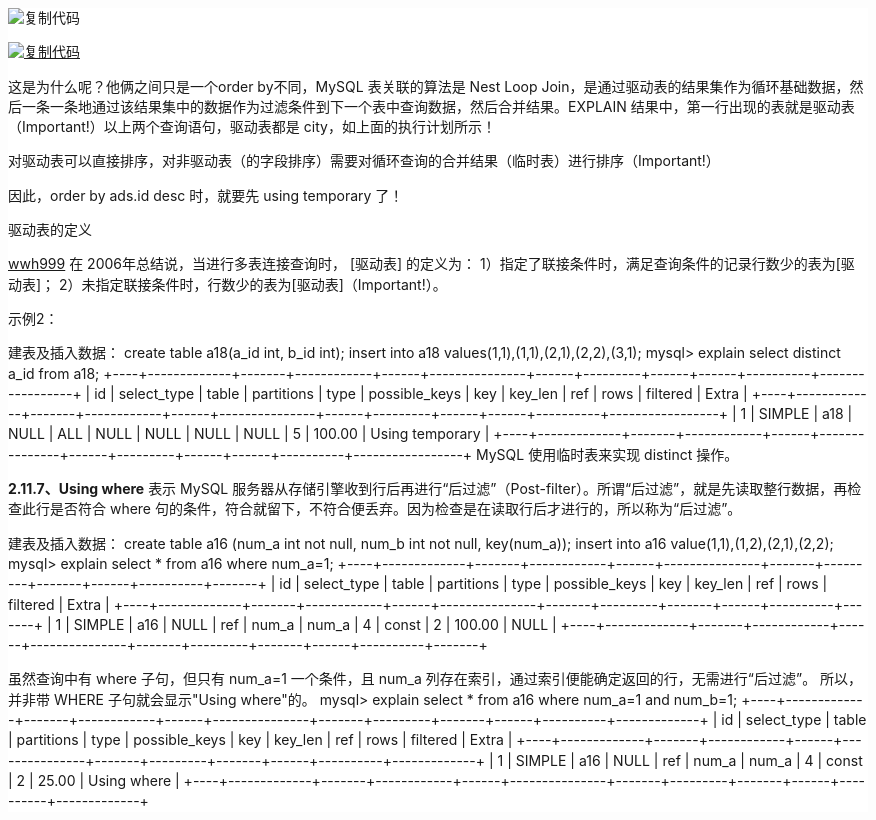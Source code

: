 ![复制代码](https://common.cnblogs.com/images/copycode.gif)

[![复制代码](https://common.cnblogs.com/images/copycode.gif)](javascript:void(0);)

这是为什么呢？他俩之间只是一个order by不同，MySQL 表关联的算法是 Nest Loop Join，是通过驱动表的结果集作为循环基础数据，然后一条一条地通过该结果集中的数据作为过滤条件到下一个表中查询数据，然后合并结果。EXPLAIN 结果中，第一行出现的表就是驱动表（Important!）以上两个查询语句，驱动表都是 city，如上面的执行计划所示！

对驱动表可以直接排序，对非驱动表（的字段排序）需要对循环查询的合并结果（临时表）进行排序（Important!）

因此，order by ads.id desc 时，就要先 using temporary 了！

驱动表的定义

[wwh999](http://blog.csdn.net/wwh999/article/details/643493) 在 2006年总结说，当进行多表连接查询时， [驱动表] 的定义为：
1）指定了联接条件时，满足查询条件的记录行数少的表为[驱动表]；
2）未指定联接条件时，行数少的表为[驱动表]（Important!）。

示例2：

建表及插入数据：
create table a18(a_id int, b_id int);
insert into a18 values(1,1),(1,1),(2,1),(2,2),(3,1);
mysql> explain select distinct a_id from a18;
+----+-------------+-------+------------+------+---------------+------+---------+------+------+----------+-----------------+
| id | select_type | table | partitions | type | possible_keys | key | key_len | ref | rows | filtered | Extra |
+----+-------------+-------+------------+------+---------------+------+---------+------+------+----------+-----------------+
| 1 | SIMPLE | a18 | NULL | ALL | NULL | NULL | NULL | NULL | 5 | 100.00 | Using temporary |
+----+-------------+-------+------------+------+---------------+------+---------+------+------+----------+-----------------+
MySQL 使用临时表来实现 distinct 操作。



**2.11.7、Using where**
表示 MySQL 服务器从存储引擎收到行后再进行“后过滤”（Post-filter）。所谓“后过滤”，就是先读取整行数据，再检查此行是否符合 where 句的条件，符合就留下，不符合便丢弃。因为检查是在读取行后才进行的，所以称为“后过滤”。

建表及插入数据：
create table a16 (num_a int not null, num_b int not null, key(num_a));
insert into a16 value(1,1),(1,2),(2,1),(2,2);
mysql> explain select * from a16 where num_a=1;
+----+-------------+-------+------------+------+---------------+-------+---------+-------+------+----------+-------+
| id | select_type | table | partitions | type | possible_keys | key | key_len | ref | rows | filtered | Extra |
+----+-------------+-------+------------+------+---------------+-------+---------+-------+------+----------+-------+
| 1 | SIMPLE | a16 | NULL | ref | num_a | num_a | 4 | const | 2 | 100.00 | NULL |
+----+-------------+-------+------------+------+---------------+-------+---------+-------+------+----------+-------+

虽然查询中有 where 子句，但只有 num_a=1 一个条件，且 num_a 列存在索引，通过索引便能确定返回的行，无需进行“后过滤”。
所以，并非带 WHERE 子句就会显示"Using where"的。
mysql> explain select * from a16 where num_a=1 and num_b=1;
+----+-------------+-------+------------+------+---------------+-------+---------+-------+------+----------+-------------+
| id | select_type | table | partitions | type | possible_keys | key | key_len | ref | rows | filtered | Extra |
+----+-------------+-------+------------+------+---------------+-------+---------+-------+------+----------+-------------+
| 1 | SIMPLE | a16 | NULL | ref | num_a | num_a | 4 | const | 2 | 25.00 | Using where |
+----+-------------+-------+------------+------+---------------+-------+---------+-------+------+----------+-------------+
